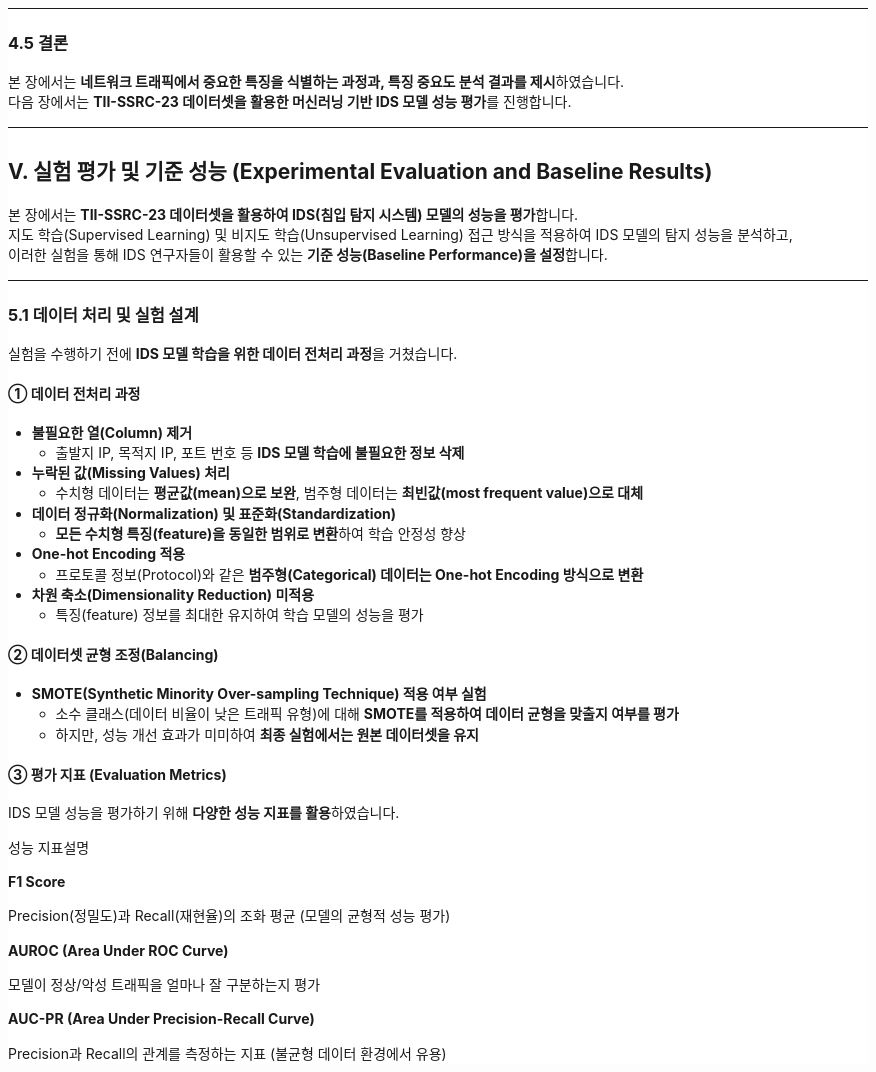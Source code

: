 * * *

### **4.5 결론**

본 장에서는 **네트워크 트래픽에서 중요한 특징을 식별하는 과정과, 특징 중요도 분석 결과를 제시**하였습니다.  
다음 장에서는 **TII-SSRC-23 데이터셋을 활용한 머신러닝 기반 IDS 모델 성능 평가**를 진행합니다.

* * *

**V. 실험 평가 및 기준 성능 (Experimental Evaluation and Baseline Results)**
-------------------------------------------------------------------

본 장에서는 **TII-SSRC-23 데이터셋을 활용하여 IDS(침입 탐지 시스템) 모델의 성능을 평가**합니다.  
지도 학습(Supervised Learning) 및 비지도 학습(Unsupervised Learning) 접근 방식을 적용하여 IDS 모델의 탐지 성능을 분석하고,  
이러한 실험을 통해 IDS 연구자들이 활용할 수 있는 **기준 성능(Baseline Performance)을 설정**합니다.

* * *

### **5.1 데이터 처리 및 실험 설계**

실험을 수행하기 전에 **IDS 모델 학습을 위한 데이터 전처리 과정**을 거쳤습니다.

#### **① 데이터 전처리 과정**

*   **불필요한 열(Column) 제거**
    *   출발지 IP, 목적지 IP, 포트 번호 등 **IDS 모델 학습에 불필요한 정보 삭제**
*   **누락된 값(Missing Values) 처리**
    *   수치형 데이터는 **평균값(mean)으로 보완**, 범주형 데이터는 **최빈값(most frequent value)으로 대체**
*   **데이터 정규화(Normalization) 및 표준화(Standardization)**
    *   **모든 수치형 특징(feature)을 동일한 범위로 변환**하여 학습 안정성 향상
*   **One-hot Encoding 적용**
    *   프로토콜 정보(Protocol)와 같은 **범주형(Categorical) 데이터는 One-hot Encoding 방식으로 변환**
*   **차원 축소(Dimensionality Reduction) 미적용**
    *   특징(feature) 정보를 최대한 유지하여 학습 모델의 성능을 평가

#### **② 데이터셋 균형 조정(Balancing)**

*   **SMOTE(Synthetic Minority Over-sampling Technique) 적용 여부 실험**
    *   소수 클래스(데이터 비율이 낮은 트래픽 유형)에 대해 **SMOTE를 적용하여 데이터 균형을 맞출지 여부를 평가**
    *   하지만, 성능 개선 효과가 미미하여 **최종 실험에서는 원본 데이터셋을 유지**

#### **③ 평가 지표 (Evaluation Metrics)**

IDS 모델 성능을 평가하기 위해 **다양한 성능 지표를 활용**하였습니다.

성능 지표설명

**F1 Score**

Precision(정밀도)과 Recall(재현율)의 조화 평균 (모델의 균형적 성능 평가)

**AUROC (Area Under ROC Curve)**

모델이 정상/악성 트래픽을 얼마나 잘 구분하는지 평가

**AUC-PR (Area Under Precision-Recall Curve)**

Precision과 Recall의 관계를 측정하는 지표 (불균형 데이터 환경에서 유용)
